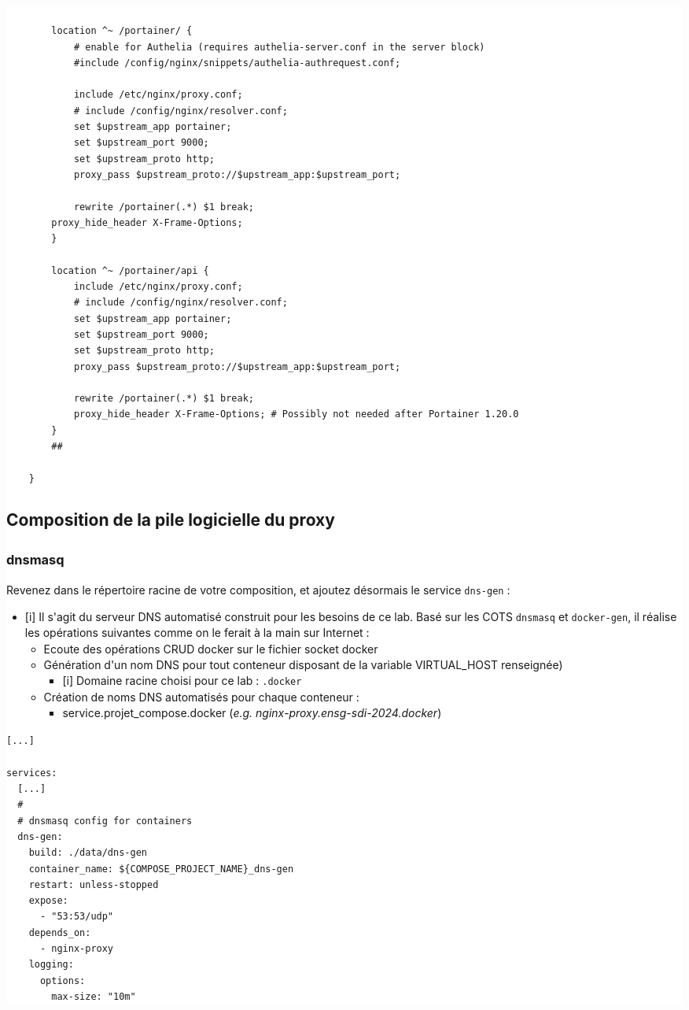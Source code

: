 ```nginx

        location ^~ /portainer/ {
            # enable for Authelia (requires authelia-server.conf in the server block)
            #include /config/nginx/snippets/authelia-authrequest.conf;
  
            include /etc/nginx/proxy.conf;
            # include /config/nginx/resolver.conf;
            set $upstream_app portainer;
            set $upstream_port 9000;
            set $upstream_proto http;
            proxy_pass $upstream_proto://$upstream_app:$upstream_port;
  
            rewrite /portainer(.*) $1 break;
        proxy_hide_header X-Frame-Options; 
        }
  
        location ^~ /portainer/api {
            include /etc/nginx/proxy.conf;
            # include /config/nginx/resolver.conf;
            set $upstream_app portainer;
            set $upstream_port 9000;
            set $upstream_proto http;
            proxy_pass $upstream_proto://$upstream_app:$upstream_port;
  
            rewrite /portainer(.*) $1 break;
            proxy_hide_header X-Frame-Options; # Possibly not needed after Portainer 1.20.0
        }
        ##

    }
```

## Composition de la pile logicielle du proxy

### dnsmasq
Revenez dans le répertoire racine de votre composition, et ajoutez désormais le service `dns-gen` :
- [i] Il s'agit du serveur DNS automatisé construit pour les besoins de ce lab. Basé sur les COTS `dnsmasq` et `docker-gen`, il réalise les opérations suivantes comme on le ferait à la main sur Internet : 
	- Ecoute des opérations CRUD docker sur le fichier socket docker
	- Génération d'un nom DNS pour tout conteneur disposant de la variable VIRTUAL_HOST renseignée)
		- [i] Domaine racine choisi pour ce lab : `.docker`
	- Création de noms DNS automatisés pour chaque conteneur : 
		- service.projet_compose.docker (*e.g. nginx-proxy.ensg-sdi-2024.docker*)

```docker
[...] 

services:
  [...]
  #
  # dnsmasq config for containers
  dns-gen:
    build: ./data/dns-gen
    container_name: ${COMPOSE_PROJECT_NAME}_dns-gen
    restart: unless-stopped
    expose:
      - "53:53/udp"
    depends_on:
      - nginx-proxy
    logging:
      options:
        max-size: "10m"
```